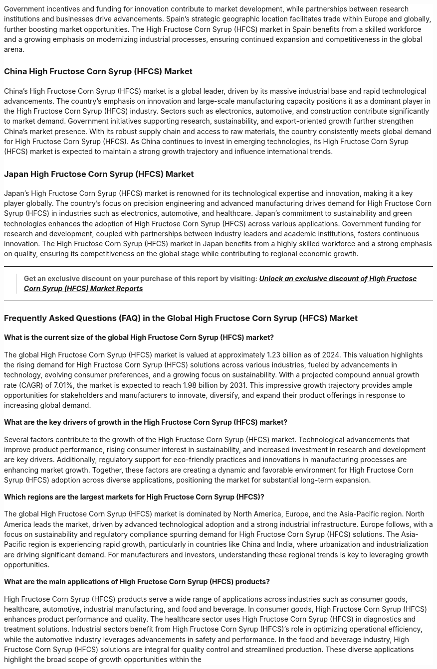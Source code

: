 Government incentives and funding for innovation contribute to market development, while partnerships between research institutions and businesses drive advancements. Spain&rsquo;s strategic geographic location facilitates trade within Europe and globally, further boosting market opportunities. The High Fructose Corn Syrup (HFCS) market in Spain benefits from a skilled workforce and a growing emphasis on modernizing industrial processes, ensuring continued expansion and competitiveness in the global arena.</p><h3>China High Fructose Corn Syrup (HFCS) Market</h3><p>China&rsquo;s High Fructose Corn Syrup (HFCS) market is a global leader, driven by its massive industrial base and rapid technological advancements. The country&rsquo;s emphasis on innovation and large-scale manufacturing capacity positions it as a dominant player in the High Fructose Corn Syrup (HFCS) industry. Sectors such as electronics, automotive, and construction contribute significantly to market demand. Government initiatives supporting research, sustainability, and export-oriented growth further strengthen China&rsquo;s market presence. With its robust supply chain and access to raw materials, the country consistently meets global demand for High Fructose Corn Syrup (HFCS). As China continues to invest in emerging technologies, its High Fructose Corn Syrup (HFCS) market is expected to maintain a strong growth trajectory and influence international trends.</p><h3>Japan High Fructose Corn Syrup (HFCS) Market</h3><p>Japan&rsquo;s High Fructose Corn Syrup (HFCS) market is renowned for its technological expertise and innovation, making it a key player globally. The country&rsquo;s focus on precision engineering and advanced manufacturing drives demand for High Fructose Corn Syrup (HFCS) in industries such as electronics, automotive, and healthcare. Japan&rsquo;s commitment to sustainability and green technologies enhances the adoption of High Fructose Corn Syrup (HFCS) across various applications. Government funding for research and development, coupled with partnerships between industry leaders and academic institutions, fosters continuous innovation. The High Fructose Corn Syrup (HFCS) market in Japan benefits from a highly skilled workforce and a strong emphasis on quality, ensuring its competitiveness on the global stage while contributing to regional economic growth.</p><hr /><blockquote><p><strong>Get an exclusive discount on your purchase of this report by visiting: <em><a href="://marketresearchpulse.com/ask-for-discount/139930?utm_source=Github&amp;utm_medium=022">Unlock an exclusive discount of High Fructose Corn Syrup (HFCS) Market Reports</a></em>&nbsp;</strong></p></blockquote><hr /><h3>Frequently Asked Questions (FAQ) in the Global High Fructose Corn Syrup (HFCS) Market</h3><p><strong>What is the current size of the global High Fructose Corn Syrup (HFCS) market?</strong></p><p>The global High Fructose Corn Syrup (HFCS) market is valued at approximately 1.23 billion as of 2024. This valuation highlights the rising demand for High Fructose Corn Syrup (HFCS) solutions across various industries, fueled by advancements in technology, evolving consumer preferences, and a growing focus on sustainability. With a projected compound annual growth rate (CAGR) of 7.01%, the market is expected to reach 1.98 billion by 2031. This impressive growth trajectory provides ample opportunities for stakeholders and manufacturers to innovate, diversify, and expand their product offerings in response to increasing global demand.</p><p><strong>What are the key drivers of growth in the High Fructose Corn Syrup (HFCS) market?</strong></p><p>Several factors contribute to the growth of the High Fructose Corn Syrup (HFCS) market. Technological advancements that improve product performance, rising consumer interest in sustainability, and increased investment in research and development are key drivers. Additionally, regulatory support for eco-friendly practices and innovations in manufacturing processes are enhancing market growth. Together, these factors are creating a dynamic and favorable environment for High Fructose Corn Syrup (HFCS) adoption across diverse applications, positioning the market for substantial long-term expansion.</p><p><strong>Which regions are the largest markets for High Fructose Corn Syrup (HFCS)?</strong></p><p>The global High Fructose Corn Syrup (HFCS) market is dominated by North America, Europe, and the Asia-Pacific region. North America leads the market, driven by advanced technological adoption and a strong industrial infrastructure. Europe follows, with a focus on sustainability and regulatory compliance spurring demand for High Fructose Corn Syrup (HFCS) solutions. The Asia-Pacific region is experiencing rapid growth, particularly in countries like China and India, where urbanization and industrialization are driving significant demand. For manufacturers and investors, understanding these regional trends is key to leveraging growth opportunities.</p><p><strong>What are the main applications of High Fructose Corn Syrup (HFCS) products?</strong></p><p>High Fructose Corn Syrup (HFCS) products serve a wide range of applications across industries such as consumer goods, healthcare, automotive, industrial manufacturing, and food and beverage. In consumer goods, High Fructose Corn Syrup (HFCS) enhances product performance and quality. The healthcare sector uses High Fructose Corn Syrup (HFCS) in diagnostics and treatment solutions. Industrial sectors benefit from High Fructose Corn Syrup (HFCS)&rsquo;s role in optimizing operational efficiency, while the automotive industry leverages advancements in safety and performance. In the food and beverage industry, High Fructose Corn Syrup (HFCS) solutions are integral for quality control and streamlined production. These diverse applications highlight the broad scope of growth opportunities within the